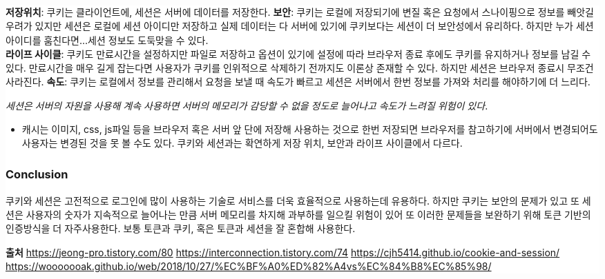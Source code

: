 **저장위치**: 쿠키는 클라이언트에, 세션은 서버에 데이터를 저장한다. 
**보안**: 쿠키는 로컬에 저장되기에 변질 혹은 요청에서 스나이핑으로 정보를 빼앗길 우려가 있지만 세션은 로컬에 세션 아이디만 저장하고 실제 데이터는 다 서버에 있기에 쿠키보다는 세션이 더 보안성에서 유리하다. 하지만 누가 세션 아이디를 훔친다면...세션 정보도 도둑맞을 수 있다.  
**라이프 사이클**: 쿠키도 만료시간을 설정하지만 파일로 저장하고 옵션이 있기에 설정에 따라 브라우저 종료 후에도 쿠키를 유지하거나 정보를 남길 수 있다. 만료시간을 매우 길게 잡는다면 사용자가 쿠키를 인위적으로 삭제하기 전까지도 이론상 존재할 수 있다. 하지만 세션은 브라우저 종료시 무조건 사라진다. 
**속도**: 쿠키는 로컬에서 정보를 관리해서 요청을 보낼 때 속도가 빠르고 세션은 서버에서 한번 정보를 가져와 처리를 해야하기에 더 느리다. 

_세션은 서버의 자원을 사용해 계속 사용하면 서버의 메모리가 감당할 수 없을 정도로 늘어나고 속도가 느려질 위험이 있다_. 

* 캐시는 이미지, css, js파일 등을 브라우저 혹은 서버 앞 단에 저장해 사용하는 것으로 한번 저장되면 브라우저를 참고하기에 서버에서 변경되어도 사용자는 변경된 것을 못 볼 수도 있다. 쿠키와 세션과는 확연하게 저장 위치, 보안과 라이프 사이클에서 다르다. 

### Conclusion
쿠키와 세션은 고전적으로 로그인에 많이 사용하는 기술로 서비스를 더욱 효율적으로 사용하는데 유용하다. 하지만 쿠키는 보안의 문제가 있고 또 세션은 사용자의 숫자가 지속적으로 늘어나는 만큼 서버 메모리를 차지해 과부하를 일으킬 위험이 있어 또 이러한 문제들을 보완하기 위해 토큰 기반의 인증방식을 더 자주사용한다. 보통 토큰과 쿠키, 혹은 토큰과 세션을 잘 혼합해 사용한다. 

**출처**
https://jeong-pro.tistory.com/80
https://interconnection.tistory.com/74
https://cjh5414.github.io/cookie-and-session/
https://wooooooak.github.io/web/2018/10/27/%EC%BF%A0%ED%82%A4vs%EC%84%B8%EC%85%98/
